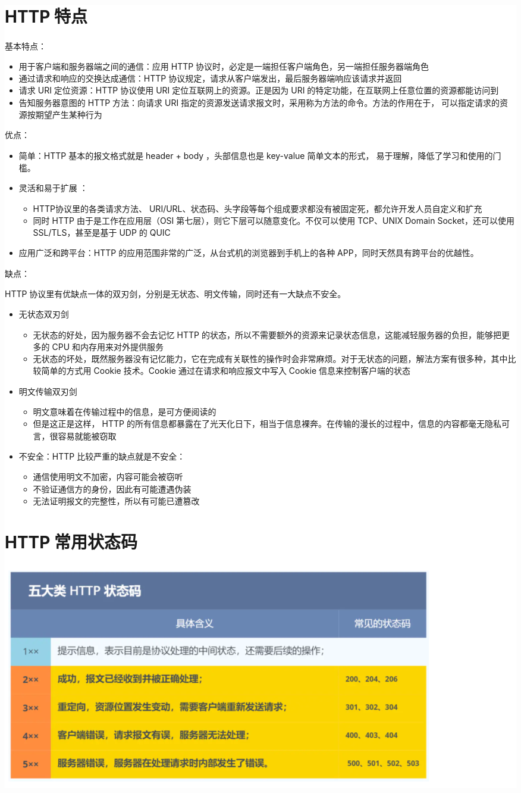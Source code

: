 # HTTP 特点

基本特点：

- 用于客户端和服务器端之间的通信：应用 HTTP 协议时，必定是一端担任客户端角色，另一端担任服务器端角色
- 通过请求和响应的交换达成通信：HTTP 协议规定，请求从客户端发出，最后服务器端响应该请求并返回
- 请求 URI 定位资源：HTTP 协议使用 URI 定位互联网上的资源。正是因为 URI 的特定功能，在互联网上任意位置的资源都能访问到
- 告知服务器意图的 HTTP 方法：向请求 URI 指定的资源发送请求报文时，采用称为方法的命令。方法的作用在于， 可以指定请求的资源按期望产生某种行为

优点：

- 简单：HTTP 基本的报⽂格式就是 header + body ，头部信息也是 key-value 简单⽂本的形式， 易于理解，降低了学习和使⽤的⻔槛。  

- 灵活和易于扩展 ： 
  - HTTP协议⾥的各类请求⽅法、 URI/URL、状态码、头字段等每个组成要求都没有被固定死，都允许开发⼈员⾃定义和扩充
  - 同时 HTTP 由于是⼯作在应⽤层（OSI 第七层），则它下层可以随意变化。不仅可以使用 TCP、UNIX Domain Socket，还可以使用SSL/TLS，甚至是基于 UDP 的 QUIC
- 应⽤⼴泛和跨平台：HTTP 的应⽤范围⾮常的⼴泛，从台式机的浏览器到⼿机上的各种 APP，同时天然具有跨平台的优越性。    

缺点：

HTTP 协议⾥有优缺点⼀体的双刃剑，分别是⽆状态、明⽂传输，同时还有⼀⼤缺点不安全。  

- ⽆状态双刃剑  
  - ⽆状态的好处，因为服务器不会去记忆 HTTP 的状态，所以不需要额外的资源来记录状态信息，这能减轻服务器的负担，能够把更多的 CPU 和内存⽤来对外提供服务
  - ⽆状态的坏处，既然服务器没有记忆能⼒，它在完成有关联性的操作时会⾮常麻烦。对于⽆状态的问题，解法⽅案有很多种，其中⽐较简单的⽅式⽤ Cookie 技术。Cookie 通过在请求和响应报⽂中写⼊ Cookie 信息来控制客户端的状态

- 明⽂传输双刃剑  
  - 明⽂意味着在传输过程中的信息，是可⽅便阅读的
  - 但是这正是这样， HTTP 的所有信息都暴露在了光天化⽇下，相当于信息裸奔。在传输的漫⻓的过程中，信息的内容都毫⽆隐私可⾔，很容易就能被窃取

- 不安全：HTTP ⽐较严重的缺点就是不安全：  
  - 通信使⽤明⽂不加密，内容可能会被窃听  
  - 不验证通信⽅的身份，因此有可能遭遇伪装  
  - ⽆法证明报⽂的完整性，所以有可能已遭篡改  

# HTTP 常用状态码

![](./img/http_code.png)
